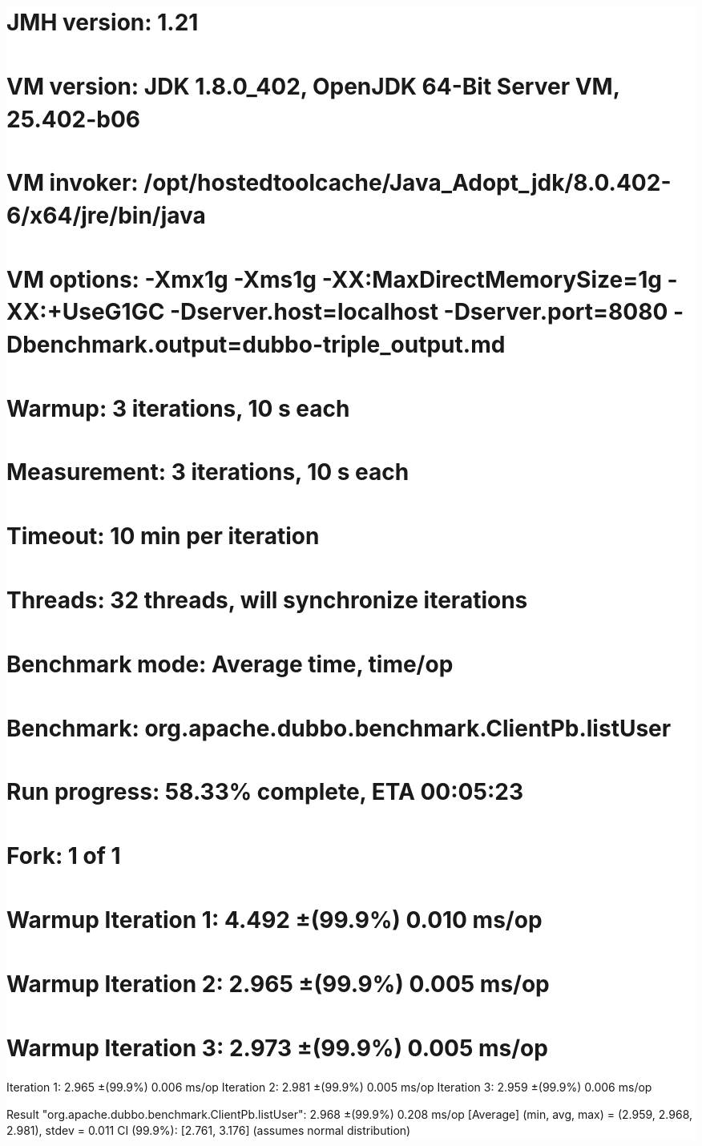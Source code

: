 
# JMH version: 1.21
# VM version: JDK 1.8.0_402, OpenJDK 64-Bit Server VM, 25.402-b06
# VM invoker: /opt/hostedtoolcache/Java_Adopt_jdk/8.0.402-6/x64/jre/bin/java
# VM options: -Xmx1g -Xms1g -XX:MaxDirectMemorySize=1g -XX:+UseG1GC -Dserver.host=localhost -Dserver.port=8080 -Dbenchmark.output=dubbo-triple_output.md
# Warmup: 3 iterations, 10 s each
# Measurement: 3 iterations, 10 s each
# Timeout: 10 min per iteration
# Threads: 32 threads, will synchronize iterations
# Benchmark mode: Average time, time/op
# Benchmark: org.apache.dubbo.benchmark.ClientPb.listUser

# Run progress: 58.33% complete, ETA 00:05:23
# Fork: 1 of 1
# Warmup Iteration   1: 4.492 ±(99.9%) 0.010 ms/op
# Warmup Iteration   2: 2.965 ±(99.9%) 0.005 ms/op
# Warmup Iteration   3: 2.973 ±(99.9%) 0.005 ms/op
Iteration   1: 2.965 ±(99.9%) 0.006 ms/op
Iteration   2: 2.981 ±(99.9%) 0.005 ms/op
Iteration   3: 2.959 ±(99.9%) 0.006 ms/op


Result "org.apache.dubbo.benchmark.ClientPb.listUser":
  2.968 ±(99.9%) 0.208 ms/op [Average]
  (min, avg, max) = (2.959, 2.968, 2.981), stdev = 0.011
  CI (99.9%): [2.761, 3.176] (assumes normal distribution)

